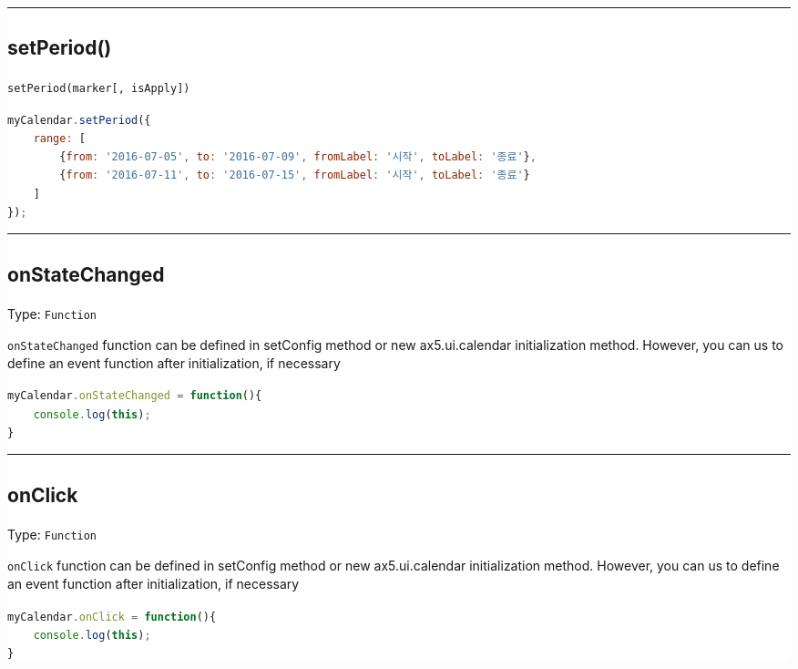 - - -

## setPeriod()
`setPeriod(marker[, isApply])`

```js
myCalendar.setPeriod({
    range: [
        {from: '2016-07-05', to: '2016-07-09', fromLabel: '시작', toLabel: '종료'},
        {from: '2016-07-11', to: '2016-07-15', fromLabel: '시작', toLabel: '종료'}
    ]
});
```

- - -

## onStateChanged

Type: `Function`

`onStateChanged` function can be defined in setConfig method or new ax5.ui.calendar initialization method.
However, you can us to define an event function after initialization, if necessary

```js
myCalendar.onStateChanged = function(){
    console.log(this);
}
```

- - -

## onClick

Type: `Function`

`onClick` function can be defined in setConfig method or new ax5.ui.calendar initialization method.
However, you can us to define an event function after initialization, if necessary

```js
myCalendar.onClick = function(){
    console.log(this);
}
```
